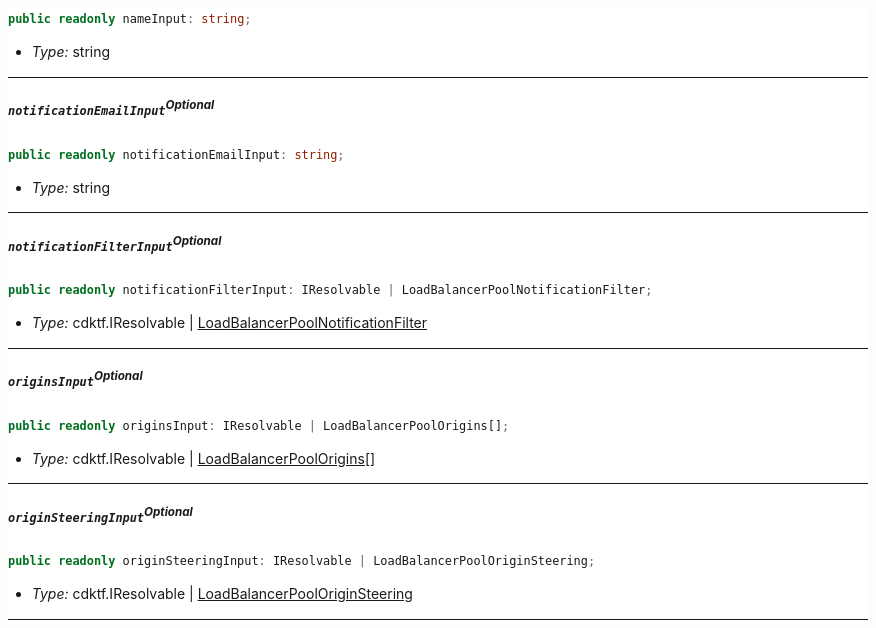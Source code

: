 ```typescript
public readonly nameInput: string;
```

- *Type:* string

---

##### `notificationEmailInput`<sup>Optional</sup> <a name="notificationEmailInput" id="@cdktf/provider-cloudflare.loadBalancerPool.LoadBalancerPool.property.notificationEmailInput"></a>

```typescript
public readonly notificationEmailInput: string;
```

- *Type:* string

---

##### `notificationFilterInput`<sup>Optional</sup> <a name="notificationFilterInput" id="@cdktf/provider-cloudflare.loadBalancerPool.LoadBalancerPool.property.notificationFilterInput"></a>

```typescript
public readonly notificationFilterInput: IResolvable | LoadBalancerPoolNotificationFilter;
```

- *Type:* cdktf.IResolvable | <a href="#@cdktf/provider-cloudflare.loadBalancerPool.LoadBalancerPoolNotificationFilter">LoadBalancerPoolNotificationFilter</a>

---

##### `originsInput`<sup>Optional</sup> <a name="originsInput" id="@cdktf/provider-cloudflare.loadBalancerPool.LoadBalancerPool.property.originsInput"></a>

```typescript
public readonly originsInput: IResolvable | LoadBalancerPoolOrigins[];
```

- *Type:* cdktf.IResolvable | <a href="#@cdktf/provider-cloudflare.loadBalancerPool.LoadBalancerPoolOrigins">LoadBalancerPoolOrigins</a>[]

---

##### `originSteeringInput`<sup>Optional</sup> <a name="originSteeringInput" id="@cdktf/provider-cloudflare.loadBalancerPool.LoadBalancerPool.property.originSteeringInput"></a>

```typescript
public readonly originSteeringInput: IResolvable | LoadBalancerPoolOriginSteering;
```

- *Type:* cdktf.IResolvable | <a href="#@cdktf/provider-cloudflare.loadBalancerPool.LoadBalancerPoolOriginSteering">LoadBalancerPoolOriginSteering</a>

---